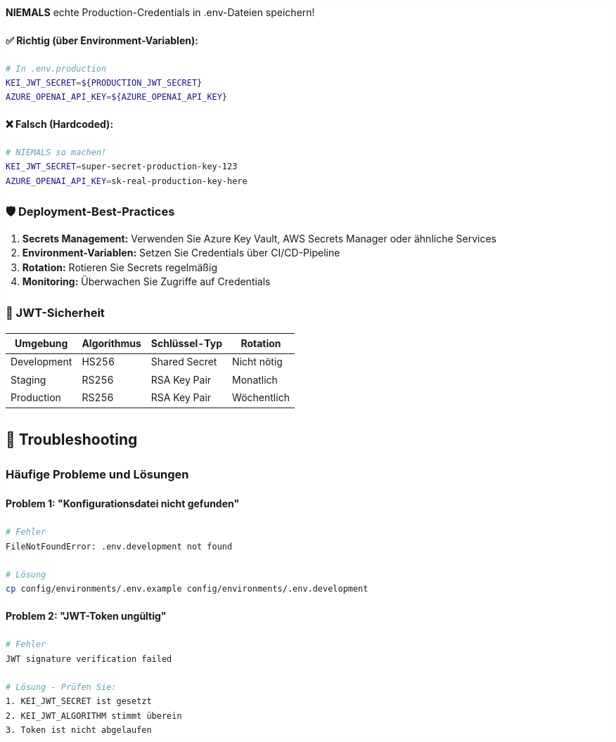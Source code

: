 **NIEMALS** echte Production-Credentials in .env-Dateien speichern!

#### ✅ Richtig (über Environment-Variablen):
```bash
# In .env.production
KEI_JWT_SECRET=${PRODUCTION_JWT_SECRET}
AZURE_OPENAI_API_KEY=${AZURE_OPENAI_API_KEY}
```

#### ❌ Falsch (Hardcoded):
```bash
# NIEMALS so machen!
KEI_JWT_SECRET=super-secret-production-key-123
AZURE_OPENAI_API_KEY=sk-real-production-key-here
```

### 🛡️ Deployment-Best-Practices

1. **Secrets Management:** Verwenden Sie Azure Key Vault, AWS Secrets Manager oder ähnliche Services
2. **Environment-Variablen:** Setzen Sie Credentials über CI/CD-Pipeline
3. **Rotation:** Rotieren Sie Secrets regelmäßig
4. **Monitoring:** Überwachen Sie Zugriffe auf Credentials

### 🔐 JWT-Sicherheit

| Umgebung | Algorithmus | Schlüssel-Typ | Rotation |
|----------|-------------|----------------|----------|
| Development | HS256 | Shared Secret | Nicht nötig |
| Staging | RS256 | RSA Key Pair | Monatlich |
| Production | RS256 | RSA Key Pair | Wöchentlich |

## 🐛 Troubleshooting

### Häufige Probleme und Lösungen

#### Problem 1: "Konfigurationsdatei nicht gefunden"
```bash
# Fehler
FileNotFoundError: .env.development not found

# Lösung
cp config/environments/.env.example config/environments/.env.development
```

#### Problem 2: "JWT-Token ungültig"
```bash
# Fehler
JWT signature verification failed

# Lösung - Prüfen Sie:
1. KEI_JWT_SECRET ist gesetzt
2. KEI_JWT_ALGORITHM stimmt überein
3. Token ist nicht abgelaufen
```
